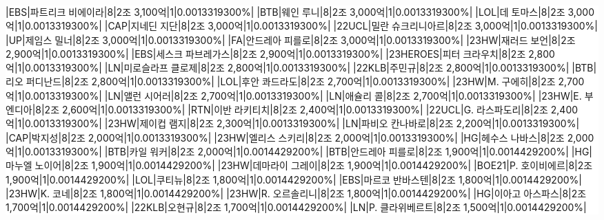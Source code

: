 |EBS|파트리크 비에이라|8|2조 3,100억|1|0.0013319300%|
|BTB|웨인 루니|8|2조 3,000억|1|0.0013319300%|
|LOL|데 토마스|8|2조 3,000억|1|0.0013319300%|
|CAP|지네딘 지단|8|2조 3,000억|1|0.0013319300%|
|22UCL|밀란 슈크리니아르|8|2조 3,000억|1|0.0013319300%|
|UP|제임스 밀너|8|2조 3,000억|1|0.0013319300%|
|FA|안드레아 피를로|8|2조 3,000억|1|0.0013319300%|
|23HW|재러드 보언|8|2조 2,900억|1|0.0013319300%|
|EBS|세스크 파브레가스|8|2조 2,900억|1|0.0013319300%|
|23HEROES|피터 크라우치|8|2조 2,800억|1|0.0013319300%|
|LN|미로슬라프 클로제|8|2조 2,800억|1|0.0013319300%|
|22KLB|주민규|8|2조 2,800억|1|0.0013319300%|
|BTB|리오 퍼디난드|8|2조 2,800억|1|0.0013319300%|
|LOL|후안 콰드라도|8|2조 2,700억|1|0.0013319300%|
|23HW|M. 구에히|8|2조 2,700억|1|0.0013319300%|
|LN|앨런 시어러|8|2조 2,700억|1|0.0013319300%|
|LN|애슐리 콜|8|2조 2,700억|1|0.0013319300%|
|23HW|E. 부엔디아|8|2조 2,600억|1|0.0013319300%|
|RTN|이반 라키티치|8|2조 2,400억|1|0.0013319300%|
|22UCL|G. 라스파도리|8|2조 2,400억|1|0.0013319300%|
|23HW|제이컵 램지|8|2조 2,300억|1|0.0013319300%|
|LN|파비오 칸나바로|8|2조 2,200억|1|0.0013319300%|
|CAP|박지성|8|2조 2,000억|1|0.0013319300%|
|23HW|엘리스 스키리|8|2조 2,000억|1|0.0013319300%|
|HG|헤수스 나바스|8|2조 2,000억|1|0.0013319300%|
|BTB|카일 워커|8|2조 2,000억|1|0.0014429200%|
|BTB|안드레아 피를로|8|2조 1,900억|1|0.0014429200%|
|HG|마누엘 노이어|8|2조 1,900억|1|0.0014429200%|
|23HW|데마라이 그레이|8|2조 1,900억|1|0.0014429200%|
|BOE21|P. 호이비에르|8|2조 1,900억|1|0.0014429200%|
|LOL|쿠티뉴|8|2조 1,800억|1|0.0014429200%|
|EBS|마르코 반바스텐|8|2조 1,800억|1|0.0014429200%|
|23HW|K. 코네|8|2조 1,800억|1|0.0014429200%|
|23HW|R. 오르솔리니|8|2조 1,800억|1|0.0014429200%|
|HG|이아고 아스파스|8|2조 1,700억|1|0.0014429200%|
|22KLB|오현규|8|2조 1,700억|1|0.0014429200%|
|LN|P. 클라위베르트|8|2조 1,500억|1|0.0014429200%|